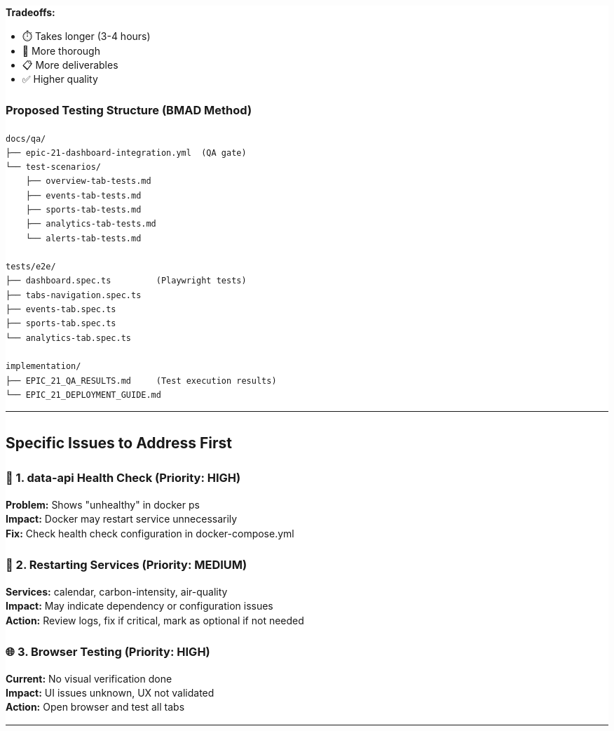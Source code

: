 **Tradeoffs:**
- ⏱️ Takes longer (3-4 hours)
- 💪 More thorough
- 📋 More deliverables
- ✅ Higher quality

### Proposed Testing Structure (BMAD Method)

```
docs/qa/
├── epic-21-dashboard-integration.yml  (QA gate)
└── test-scenarios/
    ├── overview-tab-tests.md
    ├── events-tab-tests.md
    ├── sports-tab-tests.md
    ├── analytics-tab-tests.md
    └── alerts-tab-tests.md

tests/e2e/
├── dashboard.spec.ts         (Playwright tests)
├── tabs-navigation.spec.ts
├── events-tab.spec.ts
├── sports-tab.spec.ts
└── analytics-tab.spec.ts

implementation/
├── EPIC_21_QA_RESULTS.md     (Test execution results)
└── EPIC_21_DEPLOYMENT_GUIDE.md
```

---

## Specific Issues to Address First

### 🔧 1. data-api Health Check (Priority: HIGH)
**Problem:** Shows "unhealthy" in docker ps  
**Impact:** Docker may restart service unnecessarily  
**Fix:** Check health check configuration in docker-compose.yml

### 🔄 2. Restarting Services (Priority: MEDIUM)
**Services:** calendar, carbon-intensity, air-quality  
**Impact:** May indicate dependency or configuration issues  
**Action:** Review logs, fix if critical, mark as optional if not needed

### 🌐 3. Browser Testing (Priority: HIGH)
**Current:** No visual verification done  
**Impact:** UI issues unknown, UX not validated  
**Action:** Open browser and test all tabs

---
